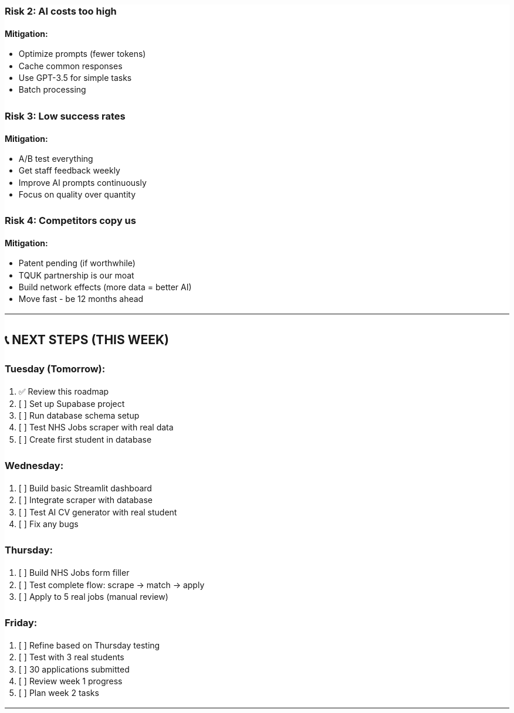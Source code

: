 ### **Risk 2: AI costs too high**
**Mitigation:**
- Optimize prompts (fewer tokens)
- Cache common responses
- Use GPT-3.5 for simple tasks
- Batch processing

### **Risk 3: Low success rates**
**Mitigation:**
- A/B test everything
- Get staff feedback weekly
- Improve AI prompts continuously
- Focus on quality over quantity

### **Risk 4: Competitors copy us**
**Mitigation:**
- Patent pending (if worthwhile)
- TQUK partnership is our moat
- Build network effects (more data = better AI)
- Move fast - be 12 months ahead

---

## 📞 NEXT STEPS (THIS WEEK)

### **Tuesday (Tomorrow):**
1. ✅ Review this roadmap
2. [ ] Set up Supabase project
3. [ ] Run database schema setup
4. [ ] Test NHS Jobs scraper with real data
5. [ ] Create first student in database

### **Wednesday:**
1. [ ] Build basic Streamlit dashboard
2. [ ] Integrate scraper with database
3. [ ] Test AI CV generator with real student
4. [ ] Fix any bugs

### **Thursday:**
1. [ ] Build NHS Jobs form filler
2. [ ] Test complete flow: scrape → match → apply
3. [ ] Apply to 5 real jobs (manual review)

### **Friday:**
1. [ ] Refine based on Thursday testing
2. [ ] Test with 3 real students
3. [ ] 30 applications submitted
4. [ ] Review week 1 progress
5. [ ] Plan week 2 tasks

---